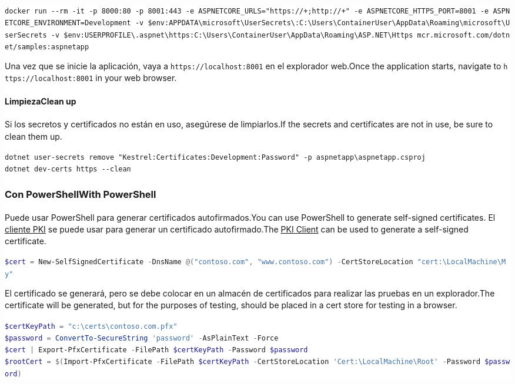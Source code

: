 ```console
docker run --rm -it -p 8000:80 -p 8001:443 -e ASPNETCORE_URLS="https://+;http://+" -e ASPNETCORE_HTTPS_PORT=8001 -e ASPNETCORE_ENVIRONMENT=Development -v $env:APPDATA\microsoft\UserSecrets\:C:\Users\ContainerUser\AppData\Roaming\microsoft\UserSecrets -v $env:USERPROFILE\.aspnet\https:C:\Users\ContainerUser\AppData\Roaming\ASP.NET\Https mcr.microsoft.com/dotnet/samples:aspnetapp
```

<span data-ttu-id="31579-155">Una vez que se inicie la aplicación, vaya a `https://localhost:8001` en el explorador web.</span><span class="sxs-lookup"><span data-stu-id="31579-155">Once the application starts, navigate to `https://localhost:8001` in your web browser.</span></span>

#### <a name="clean-up"></a><span data-ttu-id="31579-156">Limpieza</span><span class="sxs-lookup"><span data-stu-id="31579-156">Clean up</span></span>

<span data-ttu-id="31579-157">Si los secretos y certificados no están en uso, asegúrese de limpiarlos.</span><span class="sxs-lookup"><span data-stu-id="31579-157">If the secrets and certificates are not in use, be sure to clean them up.</span></span>

```console
dotnet user-secrets remove "Kestrel:Certificates:Development:Password" -p aspnetapp\aspnetapp.csproj
dotnet dev-certs https --clean
```

### <a name="with-powershell"></a><span data-ttu-id="31579-158">Con PowerShell</span><span class="sxs-lookup"><span data-stu-id="31579-158">With PowerShell</span></span>

<span data-ttu-id="31579-159">Puede usar PowerShell para generar certificados autofirmados.</span><span class="sxs-lookup"><span data-stu-id="31579-159">You can use PowerShell to generate self-signed certificates.</span></span> <span data-ttu-id="31579-160">El [cliente PKI](https://docs.microsoft.com/powershell/module/pkiclient/new-selfsignedcertificate?view=win10-ps&preserver-view=true) se puede usar para generar un certificado autofirmado.</span><span class="sxs-lookup"><span data-stu-id="31579-160">The [PKI Client](https://docs.microsoft.com/powershell/module/pkiclient/new-selfsignedcertificate?view=win10-ps&preserver-view=true) can be used to generate a self-signed certificate.</span></span>

```powershell
$cert = New-SelfSignedCertificate -DnsName @("contoso.com", "www.contoso.com") -CertStoreLocation "cert:\LocalMachine\My"
```

<span data-ttu-id="31579-161">El certificado se generará, pero se debe colocar en un almacén de certificados para realizar las pruebas en un explorador.</span><span class="sxs-lookup"><span data-stu-id="31579-161">The certificate will be generated, but for the purposes of testing, should be placed in a cert store for testing in a browser.</span></span>

```powershell
$certKeyPath = "c:\certs\contoso.com.pfx"
$password = ConvertTo-SecureString 'password' -AsPlainText -Force
$cert | Export-PfxCertificate -FilePath $certKeyPath -Password $password
$rootCert = $(Import-PfxCertificate -FilePath $certKeyPath -CertStoreLocation 'Cert:\LocalMachine\Root' -Password $password)
```
